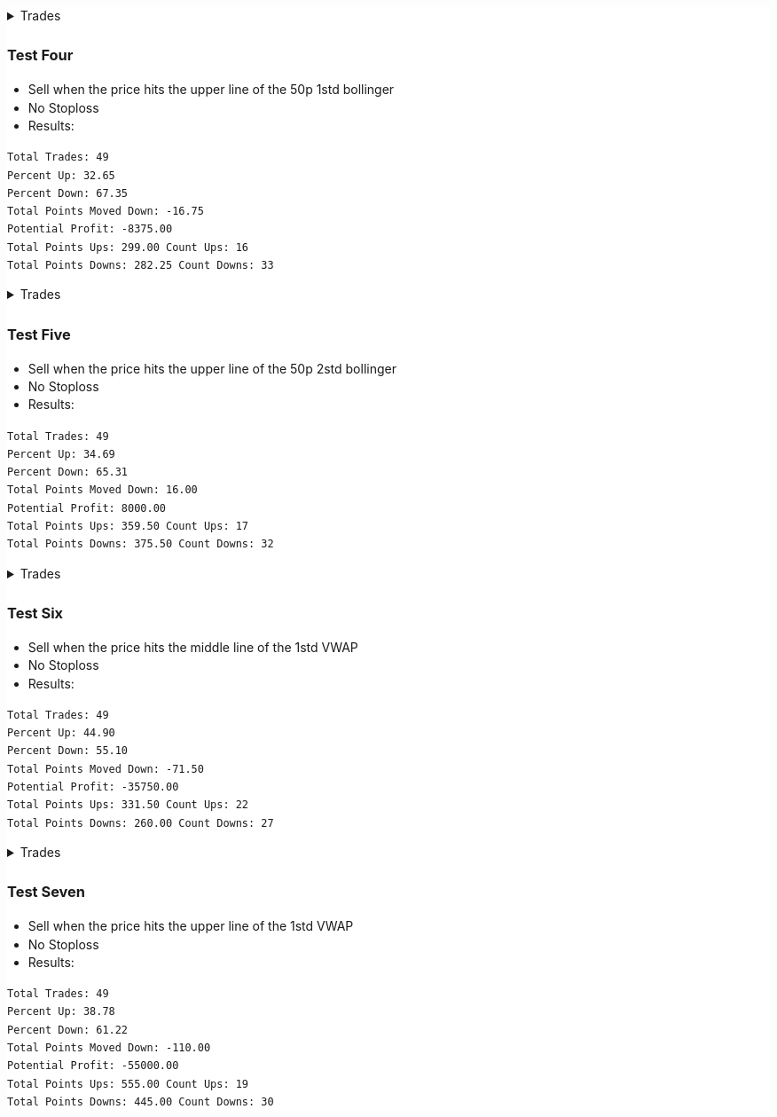 <details><summary>Trades</summary></details>

### Test Four
* Sell when the price hits the upper line of the 50p 1std bollinger
* No Stoploss
* Results:
```
Total Trades: 49
Percent Up: 32.65
Percent Down: 67.35
Total Points Moved Down: -16.75
Potential Profit: -8375.00
Total Points Ups: 299.00 Count Ups: 16
Total Points Downs: 282.25 Count Downs: 33
```

<details><summary>Trades</summary></details>

### Test Five
* Sell when the price hits the upper line of the 50p 2std bollinger
* No Stoploss
* Results:
```
Total Trades: 49
Percent Up: 34.69
Percent Down: 65.31
Total Points Moved Down: 16.00
Potential Profit: 8000.00
Total Points Ups: 359.50 Count Ups: 17
Total Points Downs: 375.50 Count Downs: 32
```

<details><summary>Trades</summary></details>

### Test Six
* Sell when the price hits the middle line of the 1std VWAP
* No Stoploss
* Results:
```
Total Trades: 49
Percent Up: 44.90
Percent Down: 55.10
Total Points Moved Down: -71.50
Potential Profit: -35750.00
Total Points Ups: 331.50 Count Ups: 22
Total Points Downs: 260.00 Count Downs: 27
```

<details><summary>Trades</summary></details>

### Test Seven
* Sell when the price hits the upper line of the 1std VWAP
* No Stoploss
* Results:
```
Total Trades: 49
Percent Up: 38.78
Percent Down: 61.22
Total Points Moved Down: -110.00
Potential Profit: -55000.00
Total Points Ups: 555.00 Count Ups: 19
Total Points Downs: 445.00 Count Downs: 30
```
